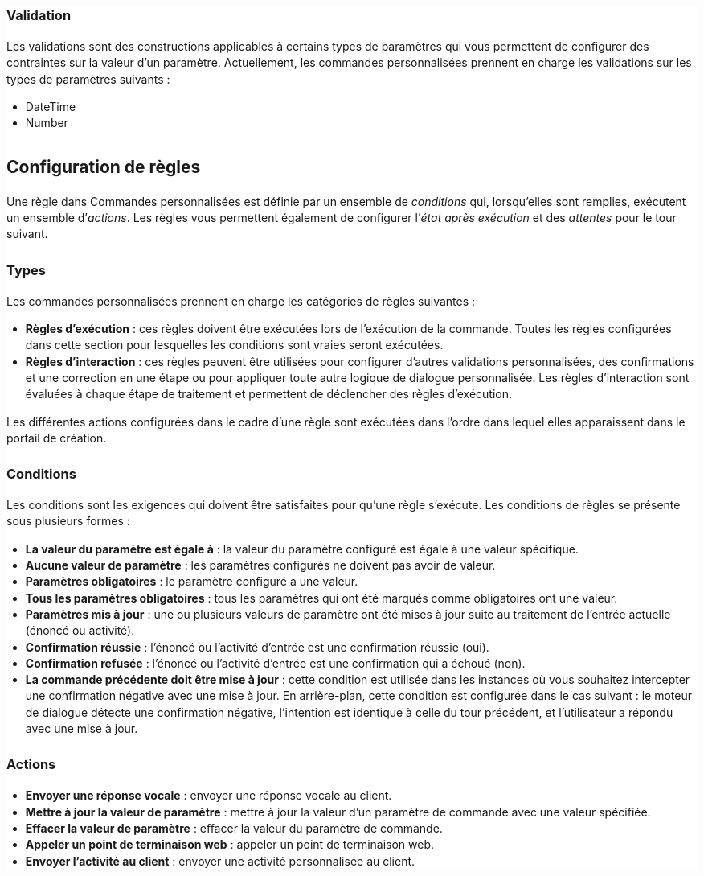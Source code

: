 
### <a name="validation"></a>Validation
Les validations sont des constructions applicables à certains types de paramètres qui vous permettent de configurer des contraintes sur la valeur d’un paramètre. Actuellement, les commandes personnalisées prennent en charge les validations sur les types de paramètres suivants :

* DateTime
* Number

## <a name="rules-configuration"></a>Configuration de règles
Une règle dans Commandes personnalisées est définie par un ensemble de *conditions* qui, lorsqu’elles sont remplies, exécutent un ensemble d’*actions*. Les règles vous permettent également de configurer l’*état après exécution* et des *attentes* pour le tour suivant.

### <a name="types"></a>Types
Les commandes personnalisées prennent en charge les catégories de règles suivantes :

* **Règles d’exécution** : ces règles doivent être exécutées lors de l’exécution de la commande. Toutes les règles configurées dans cette section pour lesquelles les conditions sont vraies seront exécutées. 
* **Règles d’interaction** : ces règles peuvent être utilisées pour configurer d’autres validations personnalisées, des confirmations et une correction en une étape ou pour appliquer toute autre logique de dialogue personnalisée. Les règles d’interaction sont évaluées à chaque étape de traitement et permettent de déclencher des règles d’exécution.

Les différentes actions configurées dans le cadre d’une règle sont exécutées dans l’ordre dans lequel elles apparaissent dans le portail de création.

### <a name="conditions"></a>Conditions
Les conditions sont les exigences qui doivent être satisfaites pour qu’une règle s’exécute. Les conditions de règles se présente sous plusieurs formes :

* **La valeur du paramètre est égale à** : la valeur du paramètre configuré est égale à une valeur spécifique.
* **Aucune valeur de paramètre** : les paramètres configurés ne doivent pas avoir de valeur.
* **Paramètres obligatoires** : le paramètre configuré a une valeur.
* **Tous les paramètres obligatoires** : tous les paramètres qui ont été marqués comme obligatoires ont une valeur.
* **Paramètres mis à jour** : une ou plusieurs valeurs de paramètre ont été mises à jour suite au traitement de l’entrée actuelle (énoncé ou activité).
* **Confirmation réussie** : l’énoncé ou l’activité d’entrée est une confirmation réussie (oui).
* **Confirmation refusée** : l’énoncé ou l’activité d’entrée est une confirmation qui a échoué (non).
* **La commande précédente doit être mise à jour** : cette condition est utilisée dans les instances où vous souhaitez intercepter une confirmation négative avec une mise à jour. En arrière-plan, cette condition est configurée dans le cas suivant : le moteur de dialogue détecte une confirmation négative, l’intention est identique à celle du tour précédent, et l’utilisateur a répondu avec une mise à jour.

### <a name="actions"></a>Actions
* **Envoyer une réponse vocale** : envoyer une réponse vocale au client.
* **Mettre à jour la valeur de paramètre** : mettre à jour la valeur d’un paramètre de commande avec une valeur spécifiée.
* **Effacer la valeur de paramètre** : effacer la valeur du paramètre de commande.
* **Appeler un point de terminaison web** : appeler un point de terminaison web.
* **Envoyer l’activité au client** : envoyer une activité personnalisée au client.
